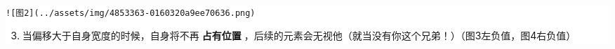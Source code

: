     ![图2](../assets/img/4853363-0160320a9ee70636.png)

3. 当偏移大于自身宽度的时候，自身将不再 **占有位置** ，后续的元素会无视他（就当没有你这个兄弟！）（图3左负值，图4右负值）